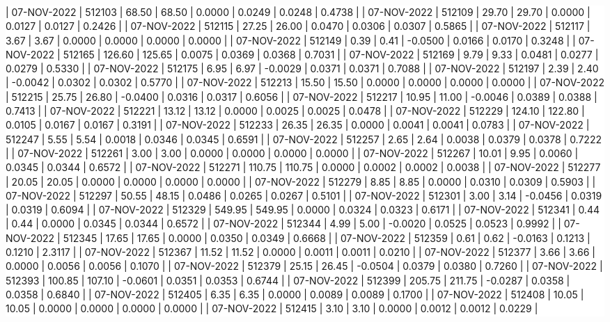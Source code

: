 | 07-NOV-2022 | 512103 | 68.50 | 68.50 | 0.0000 | 0.0249 | 0.0248 | 0.4738 |
| 07-NOV-2022 | 512109 | 29.70 | 29.70 | 0.0000 | 0.0127 | 0.0127 | 0.2426 |
| 07-NOV-2022 | 512115 | 27.25 | 26.00 | 0.0470 | 0.0306 | 0.0307 | 0.5865 |
| 07-NOV-2022 | 512117 | 3.67 | 3.67 | 0.0000 | 0.0000 | 0.0000 | 0.0000 |
| 07-NOV-2022 | 512149 | 0.39 | 0.41 | -0.0500 | 0.0166 | 0.0170 | 0.3248 |
| 07-NOV-2022 | 512165 | 126.60 | 125.65 | 0.0075 | 0.0369 | 0.0368 | 0.7031 |
| 07-NOV-2022 | 512169 | 9.79 | 9.33 | 0.0481 | 0.0277 | 0.0279 | 0.5330 |
| 07-NOV-2022 | 512175 | 6.95 | 6.97 | -0.0029 | 0.0371 | 0.0371 | 0.7088 |
| 07-NOV-2022 | 512197 | 2.39 | 2.40 | -0.0042 | 0.0302 | 0.0302 | 0.5770 |
| 07-NOV-2022 | 512213 | 15.50 | 15.50 | 0.0000 | 0.0000 | 0.0000 | 0.0000 |
| 07-NOV-2022 | 512215 | 25.75 | 26.80 | -0.0400 | 0.0316 | 0.0317 | 0.6056 |
| 07-NOV-2022 | 512217 | 10.95 | 11.00 | -0.0046 | 0.0389 | 0.0388 | 0.7413 |
| 07-NOV-2022 | 512221 | 13.12 | 13.12 | 0.0000 | 0.0025 | 0.0025 | 0.0478 |
| 07-NOV-2022 | 512229 | 124.10 | 122.80 | 0.0105 | 0.0167 | 0.0167 | 0.3191 |
| 07-NOV-2022 | 512233 | 26.35 | 26.35 | 0.0000 | 0.0041 | 0.0041 | 0.0783 |
| 07-NOV-2022 | 512247 | 5.55 | 5.54 | 0.0018 | 0.0346 | 0.0345 | 0.6591 |
| 07-NOV-2022 | 512257 | 2.65 | 2.64 | 0.0038 | 0.0379 | 0.0378 | 0.7222 |
| 07-NOV-2022 | 512261 | 3.00 | 3.00 | 0.0000 | 0.0000 | 0.0000 | 0.0000 |
| 07-NOV-2022 | 512267 | 10.01 | 9.95 | 0.0060 | 0.0345 | 0.0344 | 0.6572 |
| 07-NOV-2022 | 512271 | 110.75 | 110.75 | 0.0000 | 0.0002 | 0.0002 | 0.0038 |
| 07-NOV-2022 | 512277 | 20.05 | 20.05 | 0.0000 | 0.0000 | 0.0000 | 0.0000 |
| 07-NOV-2022 | 512279 | 8.85 | 8.85 | 0.0000 | 0.0310 | 0.0309 | 0.5903 |
| 07-NOV-2022 | 512297 | 50.55 | 48.15 | 0.0486 | 0.0265 | 0.0267 | 0.5101 |
| 07-NOV-2022 | 512301 | 3.00 | 3.14 | -0.0456 | 0.0319 | 0.0319 | 0.6094 |
| 07-NOV-2022 | 512329 | 549.95 | 549.95 | 0.0000 | 0.0324 | 0.0323 | 0.6171 |
| 07-NOV-2022 | 512341 | 0.44 | 0.44 | 0.0000 | 0.0345 | 0.0344 | 0.6572 |
| 07-NOV-2022 | 512344 | 4.99 | 5.00 | -0.0020 | 0.0525 | 0.0523 | 0.9992 |
| 07-NOV-2022 | 512345 | 17.65 | 17.65 | 0.0000 | 0.0350 | 0.0349 | 0.6668 |
| 07-NOV-2022 | 512359 | 0.61 | 0.62 | -0.0163 | 0.1213 | 0.1210 | 2.3117 |
| 07-NOV-2022 | 512367 | 11.52 | 11.52 | 0.0000 | 0.0011 | 0.0011 | 0.0210 |
| 07-NOV-2022 | 512377 | 3.66 | 3.66 | 0.0000 | 0.0056 | 0.0056 | 0.1070 |
| 07-NOV-2022 | 512379 | 25.15 | 26.45 | -0.0504 | 0.0379 | 0.0380 | 0.7260 |
| 07-NOV-2022 | 512393 | 100.85 | 107.10 | -0.0601 | 0.0351 | 0.0353 | 0.6744 |
| 07-NOV-2022 | 512399 | 205.75 | 211.75 | -0.0287 | 0.0358 | 0.0358 | 0.6840 |
| 07-NOV-2022 | 512405 | 6.35 | 6.35 | 0.0000 | 0.0089 | 0.0089 | 0.1700 |
| 07-NOV-2022 | 512408 | 10.05 | 10.05 | 0.0000 | 0.0000 | 0.0000 | 0.0000 |
| 07-NOV-2022 | 512415 | 3.10 | 3.10 | 0.0000 | 0.0012 | 0.0012 | 0.0229 |